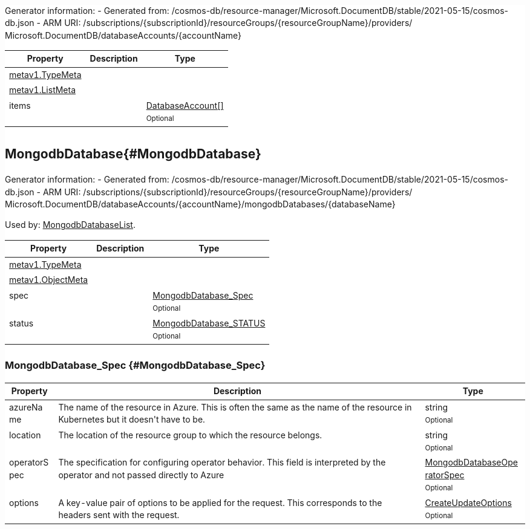 Generator information: - Generated from: /cosmos-db/resource-manager/Microsoft.DocumentDB/stable/2021-05-15/cosmos-db.json - ARM URI: /&ZeroWidthSpace;subscriptions/&ZeroWidthSpace;{subscriptionId}/&ZeroWidthSpace;resourceGroups/&ZeroWidthSpace;{resourceGroupName}/&ZeroWidthSpace;providers/&ZeroWidthSpace;Microsoft.DocumentDB/databaseAccounts/{accountName}

| Property                                                                            | Description | Type                                                              |
|-------------------------------------------------------------------------------------|-------------|-------------------------------------------------------------------|
| [metav1.TypeMeta](https://pkg.go.dev/k8s.io/apimachinery/pkg/apis/meta/v1#TypeMeta) |             |                                                                   |
| [metav1.ListMeta](https://pkg.go.dev/k8s.io/apimachinery/pkg/apis/meta/v1#ListMeta) |             |                                                                   |
| items                                                                               |             | [DatabaseAccount[]](#DatabaseAccount)<br/><small>Optional</small> |

MongodbDatabase{#MongodbDatabase}
---------------------------------

Generator information: - Generated from: /cosmos-db/resource-manager/Microsoft.DocumentDB/stable/2021-05-15/cosmos-db.json - ARM URI: /&ZeroWidthSpace;subscriptions/&ZeroWidthSpace;{subscriptionId}/&ZeroWidthSpace;resourceGroups/&ZeroWidthSpace;{resourceGroupName}/&ZeroWidthSpace;providers/&ZeroWidthSpace;Microsoft.DocumentDB/databaseAccounts/{accountName}/mongodbDatabases/{databaseName}

Used by: [MongodbDatabaseList](#MongodbDatabaseList).

| Property                                                                                | Description | Type                                                                          |
|-----------------------------------------------------------------------------------------|-------------|-------------------------------------------------------------------------------|
| [metav1.TypeMeta](https://pkg.go.dev/k8s.io/apimachinery/pkg/apis/meta/v1#TypeMeta)     |             |                                                                               |
| [metav1.ObjectMeta](https://pkg.go.dev/k8s.io/apimachinery/pkg/apis/meta/v1#ObjectMeta) |             |                                                                               |
| spec                                                                                    |             | [MongodbDatabase_Spec](#MongodbDatabase_Spec)<br/><small>Optional</small>     |
| status                                                                                  |             | [MongodbDatabase_STATUS](#MongodbDatabase_STATUS)<br/><small>Optional</small> |

### MongodbDatabase_Spec {#MongodbDatabase_Spec}

| Property     | Description                                                                                                                                                                                                                                                                                     | Type                                                                                                                                                                 |
|--------------|-------------------------------------------------------------------------------------------------------------------------------------------------------------------------------------------------------------------------------------------------------------------------------------------------|----------------------------------------------------------------------------------------------------------------------------------------------------------------------|
| azureName    | The name of the resource in Azure. This is often the same as the name of the resource in Kubernetes but it doesn't have to be.                                                                                                                                                                  | string<br/><small>Optional</small>                                                                                                                                   |
| location     | The location of the resource group to which the resource belongs.                                                                                                                                                                                                                               | string<br/><small>Optional</small>                                                                                                                                   |
| operatorSpec | The specification for configuring operator behavior. This field is interpreted by the operator and not passed directly to Azure                                                                                                                                                                 | [MongodbDatabaseOperatorSpec](#MongodbDatabaseOperatorSpec)<br/><small>Optional</small>                                                                              |
| options      | A key-value pair of options to be applied for the request. This corresponds to the headers sent with the request.                                                                                                                                                                               | [CreateUpdateOptions](#CreateUpdateOptions)<br/><small>Optional</small>                                                                                              |